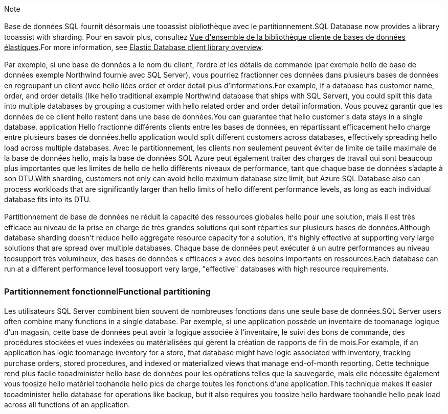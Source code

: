 > [!NOTE]
> <span data-ttu-id="cbeb3-283">Base de données SQL fournit désormais une tooassist bibliothèque avec le partitionnement.</span><span class="sxs-lookup"><span data-stu-id="cbeb3-283">SQL Database now provides a library tooassist with sharding.</span></span> <span data-ttu-id="cbeb3-284">Pour en savoir plus, consultez [Vue d'ensemble de la bibliothèque cliente de bases de données élastiques](sql-database-elastic-database-client-library.md).</span><span class="sxs-lookup"><span data-stu-id="cbeb3-284">For more information, see [Elastic Database client library overview](sql-database-elastic-database-client-library.md).</span></span>
> 
> 

<span data-ttu-id="cbeb3-285">Par exemple, si une base de données a le nom du client, l’ordre et les détails de commande (par exemple hello de base de données exemple Northwind fournie avec SQL Server), vous pourriez fractionner ces données dans plusieurs bases de données en regroupant un client avec hello liées order et order detail plus d’informations.</span><span class="sxs-lookup"><span data-stu-id="cbeb3-285">For example, if a database has customer name, order, and order details (like hello traditional example Northwind database that ships with SQL Server), you could split this data into multiple databases by grouping a customer with hello related order and order detail information.</span></span> <span data-ttu-id="cbeb3-286">Vous pouvez garantir que les données de ce client hello restent dans une base de données.</span><span class="sxs-lookup"><span data-stu-id="cbeb3-286">You can guarantee that hello customer's data stays in a single database.</span></span> <span data-ttu-id="cbeb3-287">application Hello fractionne différents clients entre les bases de données, en répartissant efficacement hello charge entre plusieurs bases de données.</span><span class="sxs-lookup"><span data-stu-id="cbeb3-287">hello application would split different customers across databases, effectively spreading hello load across multiple databases.</span></span> <span data-ttu-id="cbeb3-288">Avec le partitionnement, les clients non seulement peuvent éviter de limite de taille maximale de la base de données hello, mais la base de données SQL Azure peut également traiter des charges de travail qui sont beaucoup plus importantes que les limites de hello de hello différents niveaux de performance, tant que chaque base de données s’adapte à son DTU.</span><span class="sxs-lookup"><span data-stu-id="cbeb3-288">With sharding, customers not only can avoid hello maximum database size limit, but Azure SQL Database also can process workloads that are significantly larger than hello limits of hello different performance levels, as long as each individual database fits into its DTU.</span></span>

<span data-ttu-id="cbeb3-289">Partitionnement de base de données ne réduit la capacité des ressources globales hello pour une solution, mais il est très efficace au niveau de la prise en charge de très grandes solutions qui sont réparties sur plusieurs bases de données.</span><span class="sxs-lookup"><span data-stu-id="cbeb3-289">Although database sharding doesn't reduce hello aggregate resource capacity for a solution, it's highly effective at supporting very large solutions that are spread over multiple databases.</span></span> <span data-ttu-id="cbeb3-290">Chaque base de données peut exécuter à un autre performances au niveau toosupport très volumineux, des bases de données « efficaces » avec des besoins importants en ressources.</span><span class="sxs-lookup"><span data-stu-id="cbeb3-290">Each database can run at a different performance level toosupport very large, "effective" databases with high resource requirements.</span></span>

### <a name="functional-partitioning"></a><span data-ttu-id="cbeb3-291">Partitionnement fonctionnel</span><span class="sxs-lookup"><span data-stu-id="cbeb3-291">Functional partitioning</span></span>
<span data-ttu-id="cbeb3-292">Les utilisateurs SQL Server combinent bien souvent de nombreuses fonctions dans une seule base de données.</span><span class="sxs-lookup"><span data-stu-id="cbeb3-292">SQL Server users often combine many functions in a single database.</span></span> <span data-ttu-id="cbeb3-293">Par exemple, si une application possède un inventaire de toomanage logique d’un magasin, cette base de données peut avoir la logique associée à l’inventaire, le suivi des bons de commande, des procédures stockées et vues indexées ou matérialisées qui gèrent la création de rapports de fin de mois.</span><span class="sxs-lookup"><span data-stu-id="cbeb3-293">For example, if an application has logic toomanage inventory for a store, that database might have logic associated with inventory, tracking purchase orders, stored procedures, and indexed or materialized views that manage end-of-month reporting.</span></span> <span data-ttu-id="cbeb3-294">Cette technique rend plus facile tooadminister hello base de données pour les opérations telles que la sauvegarde, mais elle nécessite également vous toosize hello matériel toohandle hello pics de charge toutes les fonctions d’une application.</span><span class="sxs-lookup"><span data-stu-id="cbeb3-294">This technique makes it easier tooadminister hello database for operations like backup, but it also requires you toosize hello hardware toohandle hello peak load across all functions of an application.</span></span>
